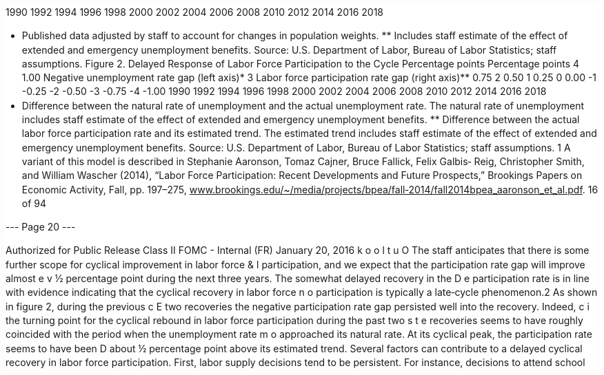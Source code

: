1990 1992 1994 1996 1998 2000 2002 2004 2006 2008 2010 2012 2014 2016 2018
* Published data adjusted by staff to account for changes in population weights.
** Includes staff estimate of the effect of extended and emergency unemployment benefits.
Source: U.S. Department of Labor, Bureau of Labor Statistics; staff assumptions.
Figure 2. Delayed Response of Labor Force Participation to the Cycle
Percentage points Percentage points
4 1.00
Negative unemployment rate gap (left axis)*
3 Labor force participation rate gap (right axis)** 0.75
2 0.50
1 0.25
0 0.00
-1 -0.25
-2 -0.50
-3 -0.75
-4 -1.00
1990 1992 1994 1996 1998 2000 2002 2004 2006 2008 2010 2012 2014 2016 2018
* Difference between the natural rate of unemployment and the actual unemployment rate. The natural rate of
unemployment includes staff estimate of the effect of extended and emergency unemployment benefits.
** Difference between the actual labor force participation rate and its estimated trend. The estimated trend
includes staff estimate of the effect of extended and emergency unemployment benefits.
Source: U.S. Department of Labor, Bureau of Labor Statistics; staff assumptions.
1 A variant of this model is described in Stephanie Aaronson, Tomaz Cajner, Bruce Fallick, Felix Galbis‐
Reig, Christopher Smith, and William Wascher (2014), “Labor Force Participation: Recent Developments and
Future Prospects,” Brookings Papers on Economic Activity, Fall, pp. 197–275,
www.brookings.edu/~/media/projects/bpea/fall‐2014/fall2014bpea_aaronson_et_al.pdf.
16 of 94

--- Page 20 ---

Authorized for Public Release
Class II FOMC - Internal (FR) January 20, 2016
k
o
o
l
t
u
O
The staff anticipates that there is some further scope for cyclical improvement in labor force &
l
participation, and we expect that the participation rate gap will improve almost e
v
½ percentage point during the next three years. The somewhat delayed recovery in the D
e
participation rate is in line with evidence indicating that the cyclical recovery in labor force n
o
participation is typically a late‐cycle phenomenon.2 As shown in figure 2, during the previous c
E
two recoveries the negative participation rate gap persisted well into the recovery. Indeed, c
i
the turning point for the cyclical rebound in labor force participation during the past two s
t
e
recoveries seems to have roughly coincided with the period when the unemployment rate m
o
approached its natural rate. At its cyclical peak, the participation rate seems to have been D
about ½ percentage point above its estimated trend.
Several factors can contribute to a delayed cyclical recovery in labor force participation.
First, labor supply decisions tend to be persistent. For instance, decisions to attend school